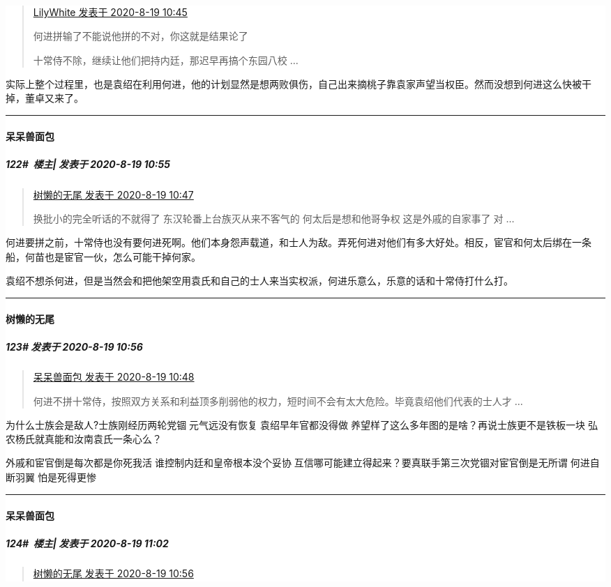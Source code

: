 

<blockquote><a href="httphttps://bbs.saraba1st.com/2b/forum.php?mod=redirect&amp;goto=findpost&amp;pid=48482544&amp;ptid=1955276" target="_blank">LilyWhite 发表于 2020-8-19 10:45</a>

何进拼输了不能说他拼的不对，你这就是结果论了


十常侍不除，继续让他们把持内廷，那迟早再搞个东园八校 ...</blockquote>
实际上整个过程里，也是袁绍在利用何进，他的计划显然是想两败俱伤，自己出来摘桃子靠袁家声望当权臣。然而没想到何进这么快被干掉，董卓又来了。







-----

####  呆呆兽面包  
##### 122#         楼主| 发表于 2020-8-19 10:55



<blockquote><a href="httphttps://bbs.saraba1st.com/2b/forum.php?mod=redirect&amp;goto=findpost&amp;pid=48482565&amp;ptid=1955276" target="_blank">树懒的无尾 发表于 2020-8-19 10:47</a>

换批小的完全听话的不就得了 东汉轮番上台族灭从来不客气的 何太后是想和他哥争权 这是外戚的自家事了 对 ...</blockquote>
何进要拼之前，十常侍也没有要何进死啊。他们本身怨声载道，和士人为敌。弄死何进对他们有多大好处。相反，宦官和何太后绑在一条船，何苗也是宦官一伙，怎么可能干掉何家。


袁绍不想杀何进，但是当然会和把他架空用袁氏和自己的士人来当实权派，何进乐意么，乐意的话和十常侍打什么打。







-----

####  树懒的无尾  
##### 123#       发表于 2020-8-19 10:56



<blockquote><a href="httphttps://bbs.saraba1st.com/2b/forum.php?mod=redirect&amp;goto=findpost&amp;pid=48482590&amp;ptid=1955276" target="_blank">呆呆兽面包 发表于 2020-8-19 10:48</a>

何进不拼十常侍，按照双方关系和利益顶多削弱他的权力，短时间不会有太大危险。毕竟袁绍他们代表的士人才 ...</blockquote>
为什么士族会是敌人?士族刚经历两轮党锢 元气远没有恢复 袁绍早年官都没得做 养望样了这么多年图的是啥？再说士族更不是铁板一块 弘农杨氏就真能和汝南袁氏一条心么？

外戚和宦官倒是每次都是你死我活 谁控制内廷和皇帝根本没个妥协 互信哪可能建立得起来？要真联手第三次党锢对宦官倒是无所谓 何进自断羽翼 怕是死得更惨







-----

####  呆呆兽面包  
##### 124#         楼主| 发表于 2020-8-19 11:02



<blockquote><a href="httphttps://bbs.saraba1st.com/2b/forum.php?mod=redirect&amp;goto=findpost&amp;pid=48482695&amp;ptid=1955276" target="_blank">树懒的无尾 发表于 2020-8-19 10:56</a>
